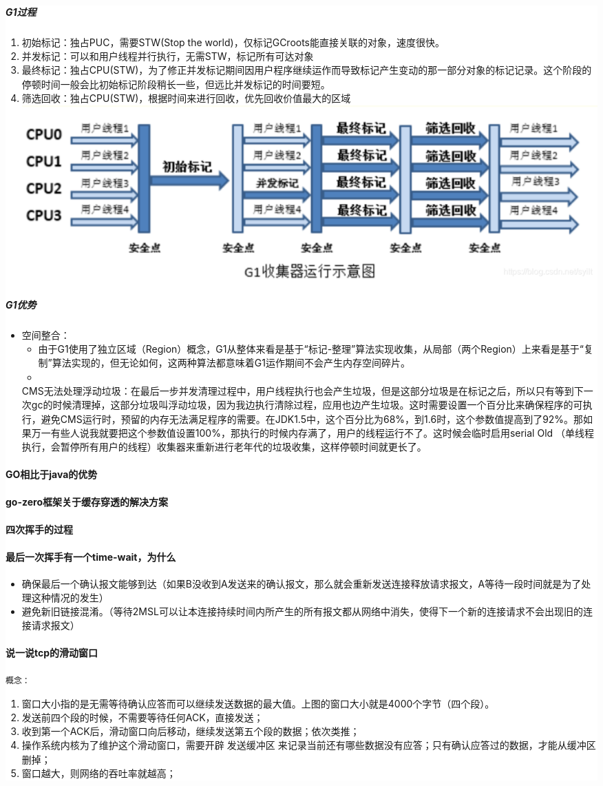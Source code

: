 ##### G1过程

1. 初始标记：独占PUC，需要STW(Stop the world)，仅标记GCroots能直接关联的对象，速度很快。
2. 并发标记：可以和用户线程并行执行，无需STW，标记所有可达对象
3. 最终标记：独占CPU(STW)，为了修正并发标记期间因用户程序继续运作而导致标记产生变动的那一部分对象的标记记录。这个阶段的停顿时间一般会比初始标记阶段稍长一些，但远比并发标记的时间要短。
4. 筛选回收：独占CPU(STW)，根据时间来进行回收，优先回收价值最大的区域
![6](../images/百姓网-1702880535273.png)

##### G1优势

- 空间整合：
    - 由于G1使用了独立区域（Region）概念，G1从整体来看是基于“标记-整理”算法实现收集，从局部（两个Region）上来看是基于“复制”算法实现的，但无论如何，这两种算法都意味着G1运作期间不会产生内存空间碎片。
    -
    CMS无法处理浮动垃圾：在最后一步并发清理过程中，用户线程执行也会产生垃圾，但是这部分垃圾是在标记之后，所以只有等到下一次gc的时候清理掉，这部分垃圾叫浮动垃圾，因为我边执行清除过程，应用也边产生垃圾。这时需要设置一个百分比来确保程序的可执行，避免CMS运行时，预留的内存无法满足程序的需要。在JDK1.5中，这个百分比为68%，到1.6时，这个参数值提高到了92%。那如果万一有些人说我就要把这个参数值设置100%，那执行的时候内存满了，用户的线程运行不了。这时候会临时启用serial
    Old （单线程执行，会暂停所有用户的线程）收集器来重新进行老年代的垃圾收集，这样停顿时间就更长了。

#### GO相比于java的优势

#### go-zero框架关于缓存穿透的解决方案

#### 四次挥手的过程

#### 最后一次挥手有一个time-wait，为什么

- 确保最后一个确认报文能够到达（如果B没收到A发送来的确认报文，那么就会重新发送连接释放请求报文，A等待一段时间就是为了处理这种情况的发生）
- 避免新旧链接混淆。（等待2MSL可以让本连接持续时间内所产生的所有报文都从网络中消失，使得下一个新的连接请求不会出现旧的连接请求报文）

#### 说一说tcp的滑动窗口

`概念：`

1. 窗口大小指的是无需等待确认应答而可以继续发送数据的最大值。上图的窗口大小就是4000个字节（四个段）。
2. 发送前四个段的时候，不需要等待任何ACK，直接发送；
3. 收到第一个ACK后，滑动窗口向后移动，继续发送第五个段的数据；依次类推；
4. 操作系统内核为了维护这个滑动窗口，需要开辟 发送缓冲区 来记录当前还有哪些数据没有应答；只有确认应答过的数据，才能从缓冲区删掉；
5. 窗口越大，则网络的吞吐率就越高；
